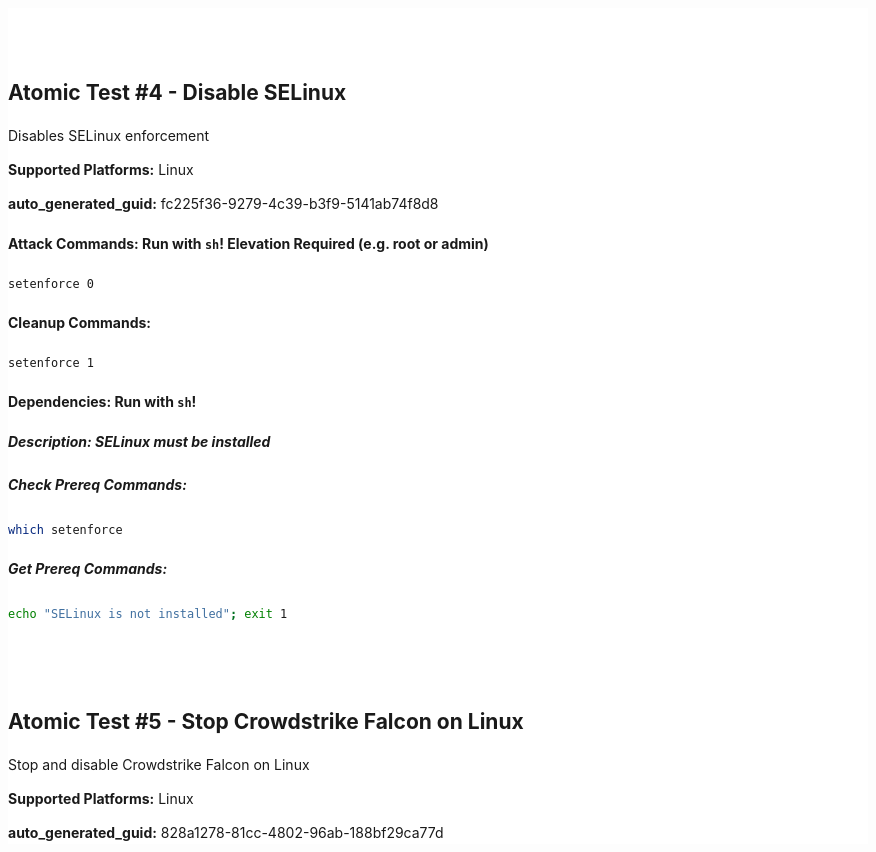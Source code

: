 




<br/>
<br/>

## Atomic Test #4 - Disable SELinux
Disables SELinux enforcement

**Supported Platforms:** Linux


**auto_generated_guid:** fc225f36-9279-4c39-b3f9-5141ab74f8d8






#### Attack Commands: Run with `sh`!  Elevation Required (e.g. root or admin) 


```sh
setenforce 0
```

#### Cleanup Commands:
```sh
setenforce 1
```



#### Dependencies:  Run with `sh`!
##### Description: SELinux must be installed
##### Check Prereq Commands:
```sh
which setenforce
```
##### Get Prereq Commands:
```sh
echo "SELinux is not installed"; exit 1
```




<br/>
<br/>

## Atomic Test #5 - Stop Crowdstrike Falcon on Linux
Stop and disable Crowdstrike Falcon on Linux

**Supported Platforms:** Linux


**auto_generated_guid:** 828a1278-81cc-4802-96ab-188bf29ca77d

